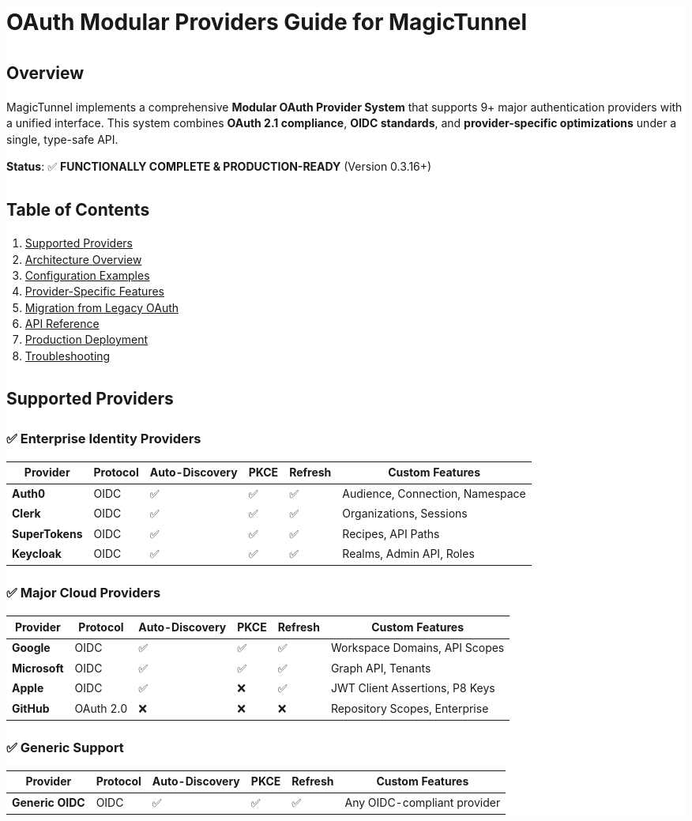 # OAuth Modular Providers Guide for MagicTunnel

## Overview

MagicTunnel implements a comprehensive **Modular OAuth Provider System** that supports 9+ major authentication providers with a unified interface. This system combines **OAuth 2.1 compliance**, **OIDC standards**, and **provider-specific optimizations** under a single, type-safe API.

**Status**: ✅ **FUNCTIONALLY COMPLETE & PRODUCTION-READY** (Version 0.3.16+)

## Table of Contents

1. [Supported Providers](#supported-providers)
2. [Architecture Overview](#architecture-overview)
3. [Configuration Examples](#configuration-examples)
4. [Provider-Specific Features](#provider-specific-features)
5. [Migration from Legacy OAuth](#migration-from-legacy-oauth)
6. [API Reference](#api-reference)
7. [Production Deployment](#production-deployment)
8. [Troubleshooting](#troubleshooting)

## Supported Providers

### ✅ **Enterprise Identity Providers**
| Provider | Protocol | Auto-Discovery | PKCE | Refresh | Custom Features |
|----------|----------|----------------|------|---------|-----------------|
| **Auth0** | OIDC | ✅ | ✅ | ✅ | Audience, Connection, Namespace |
| **Clerk** | OIDC | ✅ | ✅ | ✅ | Organizations, Sessions |
| **SuperTokens** | OIDC | ✅ | ✅ | ✅ | Recipes, API Paths |
| **Keycloak** | OIDC | ✅ | ✅ | ✅ | Realms, Admin API, Roles |

### ✅ **Major Cloud Providers**
| Provider | Protocol | Auto-Discovery | PKCE | Refresh | Custom Features |
|----------|----------|----------------|------|---------|-----------------|
| **Google** | OIDC | ✅ | ✅ | ✅ | Workspace Domains, API Scopes |
| **Microsoft** | OIDC | ✅ | ✅ | ✅ | Graph API, Tenants |
| **Apple** | OIDC | ✅ | ❌ | ✅ | JWT Client Assertions, P8 Keys |
| **GitHub** | OAuth 2.0 | ❌ | ❌ | ❌ | Repository Scopes, Enterprise |

### ✅ **Generic Support**
| Provider | Protocol | Auto-Discovery | PKCE | Refresh | Custom Features |
|----------|----------|----------------|------|---------|-----------------|
| **Generic OIDC** | OIDC | ✅ | ✅ | ✅ | Any OIDC-compliant provider |
